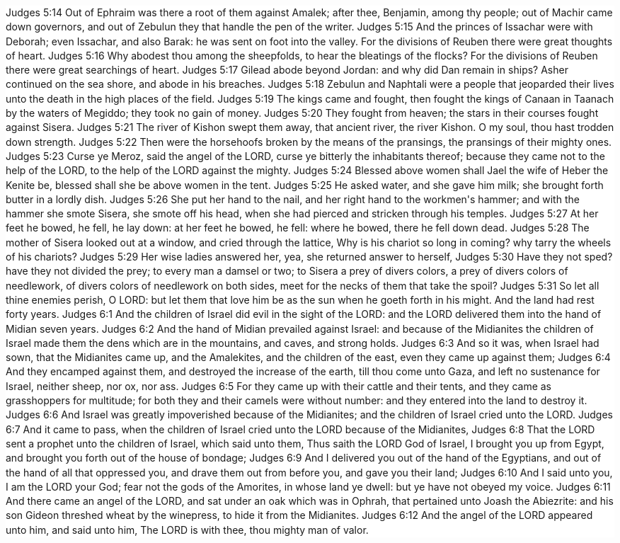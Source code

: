 Judges 5:14	Out of Ephraim was there a root of them against Amalek; after thee, Benjamin, among thy people; out of Machir came down governors, and out of Zebulun they that handle the pen of the writer.
Judges 5:15	And the princes of Issachar were with Deborah; even Issachar, and also Barak: he was sent on foot into the valley. For the divisions of Reuben there were great thoughts of heart.
Judges 5:16	Why abodest thou among the sheepfolds, to hear the bleatings of the flocks? For the divisions of Reuben there were great searchings of heart.
Judges 5:17	Gilead abode beyond Jordan: and why did Dan remain in ships? Asher continued on the sea shore, and abode in his breaches.
Judges 5:18	Zebulun and Naphtali were a people that jeoparded their lives unto the death in the high places of the field.
Judges 5:19	The kings came and fought, then fought the kings of Canaan in Taanach by the waters of Megiddo; they took no gain of money.
Judges 5:20	They fought from heaven; the stars in their courses fought against Sisera.
Judges 5:21	The river of Kishon swept them away, that ancient river, the river Kishon. O my soul, thou hast trodden down strength.
Judges 5:22	Then were the horsehoofs broken by the means of the pransings, the pransings of their mighty ones.
Judges 5:23	Curse ye Meroz, said the angel of the LORD, curse ye bitterly the inhabitants thereof; because they came not to the help of the LORD, to the help of the LORD against the mighty.
Judges 5:24	Blessed above women shall Jael the wife of Heber the Kenite be, blessed shall she be above women in the tent.
Judges 5:25	He asked water, and she gave him milk; she brought forth butter in a lordly dish.
Judges 5:26	She put her hand to the nail, and her right hand to the workmen's hammer; and with the hammer she smote Sisera, she smote off his head, when she had pierced and stricken through his temples.
Judges 5:27	At her feet he bowed, he fell, he lay down: at her feet he bowed, he fell: where he bowed, there he fell down dead.
Judges 5:28	The mother of Sisera looked out at a window, and cried through the lattice, Why is his chariot so long in coming? why tarry the wheels of his chariots?
Judges 5:29	Her wise ladies answered her, yea, she returned answer to herself,
Judges 5:30	Have they not sped? have they not divided the prey; to every man a damsel or two; to Sisera a prey of divers colors, a prey of divers colors of needlework, of divers colors of needlework on both sides, meet for the necks of them that take the spoil?
Judges 5:31	So let all thine enemies perish, O LORD: but let them that love him be as the sun when he goeth forth in his might. And the land had rest forty years.
Judges 6:1	And the children of Israel did evil in the sight of the LORD: and the LORD delivered them into the hand of Midian seven years.
Judges 6:2	And the hand of Midian prevailed against Israel: and because of the Midianites the children of Israel made them the dens which are in the mountains, and caves, and strong holds.
Judges 6:3	And so it was, when Israel had sown, that the Midianites came up, and the Amalekites, and the children of the east, even they came up against them;
Judges 6:4	And they encamped against them, and destroyed the increase of the earth, till thou come unto Gaza, and left no sustenance for Israel, neither sheep, nor ox, nor ass.
Judges 6:5	For they came up with their cattle and their tents, and they came as grasshoppers for multitude; for both they and their camels were without number: and they entered into the land to destroy it.
Judges 6:6	And Israel was greatly impoverished because of the Midianites; and the children of Israel cried unto the LORD.
Judges 6:7	And it came to pass, when the children of Israel cried unto the LORD because of the Midianites,
Judges 6:8	That the LORD sent a prophet unto the children of Israel, which said unto them, Thus saith the LORD God of Israel, I brought you up from Egypt, and brought you forth out of the house of bondage;
Judges 6:9	And I delivered you out of the hand of the Egyptians, and out of the hand of all that oppressed you, and drave them out from before you, and gave you their land;
Judges 6:10	And I said unto you, I am the LORD your God; fear not the gods of the Amorites, in whose land ye dwell: but ye have not obeyed my voice.
Judges 6:11	And there came an angel of the LORD, and sat under an oak which was in Ophrah, that pertained unto Joash the Abiezrite: and his son Gideon threshed wheat by the winepress, to hide it from the Midianites.
Judges 6:12	And the angel of the LORD appeared unto him, and said unto him, The LORD is with thee, thou mighty man of valor.